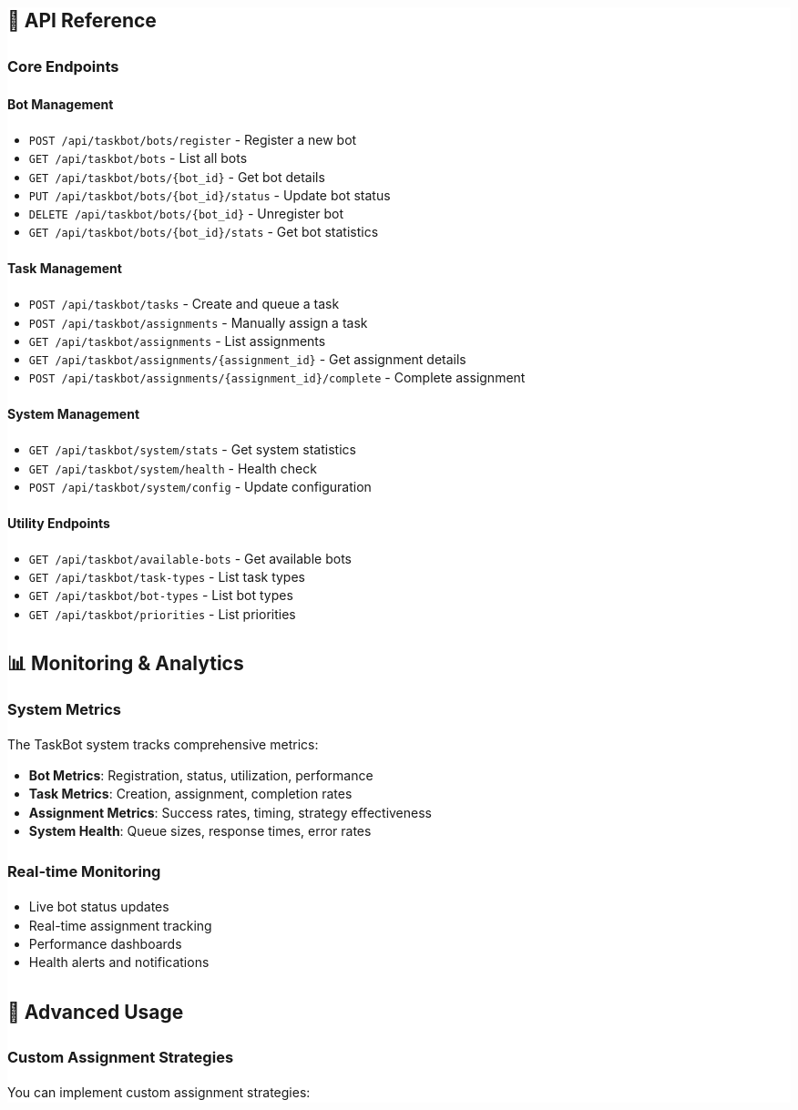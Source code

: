 ## 🔌 API Reference

### Core Endpoints

#### Bot Management
- `POST /api/taskbot/bots/register` - Register a new bot
- `GET /api/taskbot/bots` - List all bots
- `GET /api/taskbot/bots/{bot_id}` - Get bot details
- `PUT /api/taskbot/bots/{bot_id}/status` - Update bot status
- `DELETE /api/taskbot/bots/{bot_id}` - Unregister bot
- `GET /api/taskbot/bots/{bot_id}/stats` - Get bot statistics

#### Task Management
- `POST /api/taskbot/tasks` - Create and queue a task
- `POST /api/taskbot/assignments` - Manually assign a task
- `GET /api/taskbot/assignments` - List assignments
- `GET /api/taskbot/assignments/{assignment_id}` - Get assignment details
- `POST /api/taskbot/assignments/{assignment_id}/complete` - Complete assignment

#### System Management
- `GET /api/taskbot/system/stats` - Get system statistics
- `GET /api/taskbot/system/health` - Health check
- `POST /api/taskbot/system/config` - Update configuration

#### Utility Endpoints
- `GET /api/taskbot/available-bots` - Get available bots
- `GET /api/taskbot/task-types` - List task types
- `GET /api/taskbot/bot-types` - List bot types
- `GET /api/taskbot/priorities` - List priorities

## 📊 Monitoring & Analytics

### System Metrics
The TaskBot system tracks comprehensive metrics:

- **Bot Metrics**: Registration, status, utilization, performance
- **Task Metrics**: Creation, assignment, completion rates
- **Assignment Metrics**: Success rates, timing, strategy effectiveness
- **System Health**: Queue sizes, response times, error rates

### Real-time Monitoring
- Live bot status updates
- Real-time assignment tracking
- Performance dashboards
- Health alerts and notifications

## 🔧 Advanced Usage

### Custom Assignment Strategies
You can implement custom assignment strategies:
